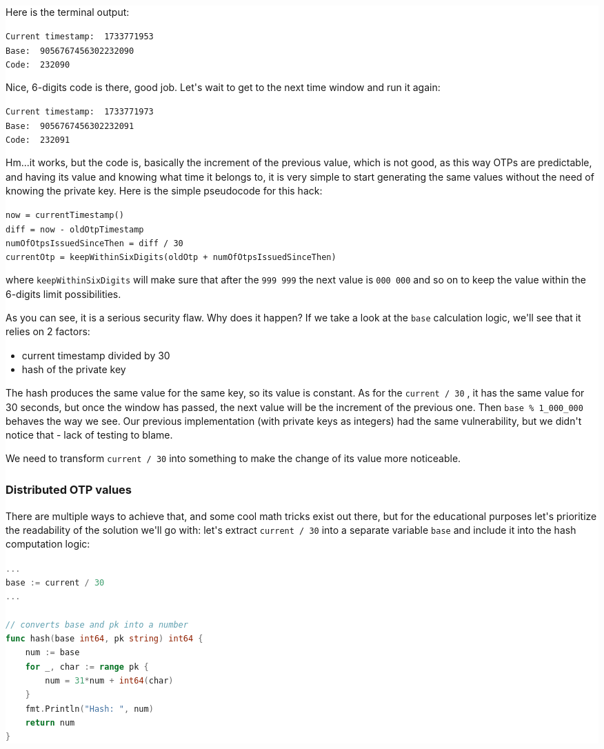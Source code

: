 Here is the terminal output:

```plain
Current timestamp:  1733771953
Base:  9056767456302232090
Code:  232090
```

Nice, 6-digits code is there, good job. Let's wait to get to the next time window and run it again:

```plain
Current timestamp:  1733771973
Base:  9056767456302232091
Code:  232091
```

Hm...it works, but the code is, basically the increment of the previous value, which is not good, as this way OTPs are predictable, and having its value and knowing what time it belongs to, it is very simple to start generating the same values without the need of knowing the private key. Here is the simple pseudocode for this hack:

```plain
now = currentTimestamp()
diff = now - oldOtpTimestamp
numOfOtpsIssuedSinceThen = diff / 30
currentOtp = keepWithinSixDigits(oldOtp + numOfOtpsIssuedSinceThen)
```

where `keepWithinSixDigits` will make sure that after the `999 999` the next value is `000 000` and so on to keep the value within the 6-digits limit possibilities.

As you can see, it is a serious security flaw. Why does it happen? If we take a look at the `base` calculation logic, we'll see that it relies on 2 factors:

- current timestamp divided by 30
- hash of the private key

The hash produces the same value for the same key, so its value is constant. As for the `current / 30` , it has the same value for 30 seconds, but once the window has passed, the next value will be the increment of the previous one. Then `base % 1_000_000` behaves the way we see. Our previous implementation (with private keys as integers) had the same vulnerability, but we didn't notice that - lack of testing to blame.

We need to transform `current / 30` into something to make the change of its value more noticeable. 

### Distributed OTP values

There are multiple ways to achieve that, and some cool math tricks exist out there, but for the educational purposes let's prioritize the readability of the solution we'll go with: let's extract `current / 30` into a separate variable `base` and include it into the hash computation logic:

```go
...
base := current / 30
...

// converts base and pk into a number
func hash(base int64, pk string) int64 {
	num := base
	for _, char := range pk {
		num = 31*num + int64(char)
	}
	fmt.Println("Hash: ", num)
	return num
}
```
